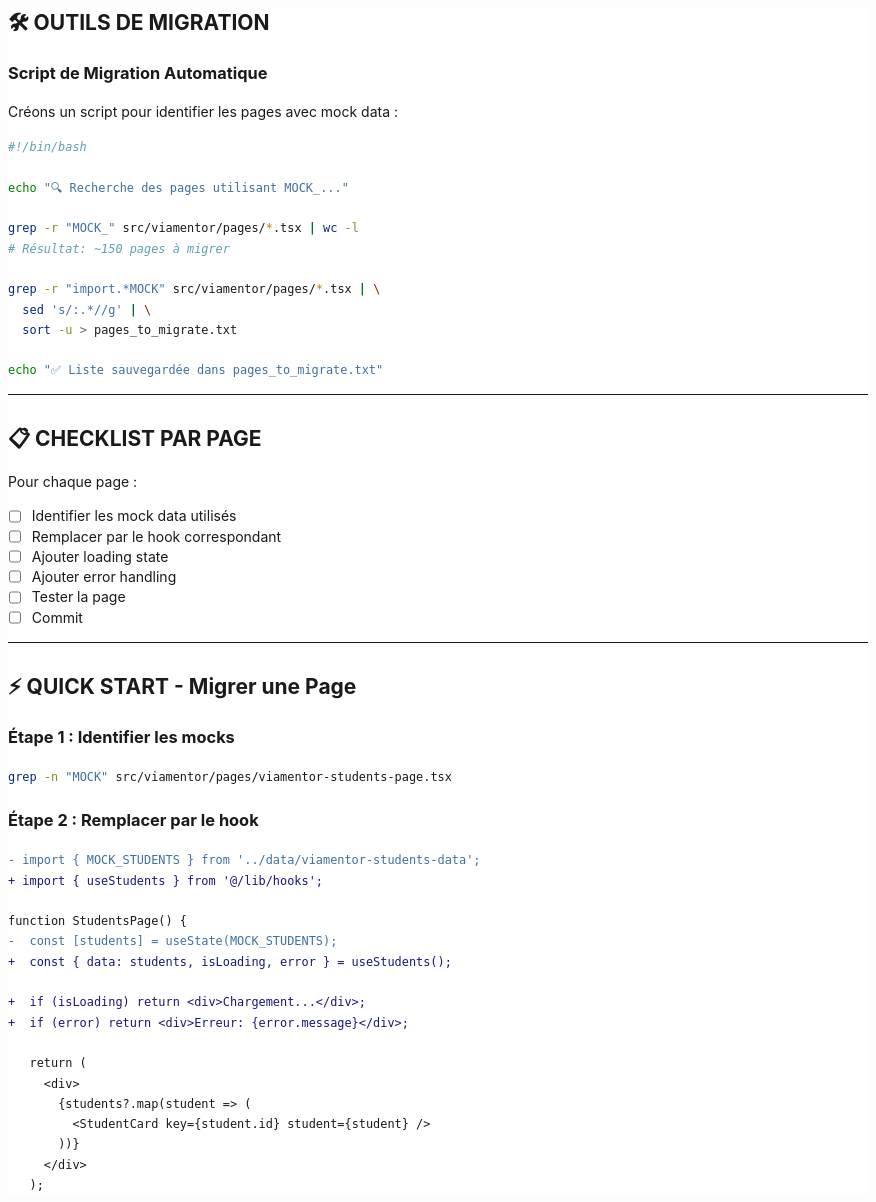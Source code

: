 
## 🛠️ OUTILS DE MIGRATION

### Script de Migration Automatique

Créons un script pour identifier les pages avec mock data :

```bash
#!/bin/bash

echo "🔍 Recherche des pages utilisant MOCK_..."

grep -r "MOCK_" src/viamentor/pages/*.tsx | wc -l
# Résultat: ~150 pages à migrer

grep -r "import.*MOCK" src/viamentor/pages/*.tsx | \
  sed 's/:.*//g' | \
  sort -u > pages_to_migrate.txt

echo "✅ Liste sauvegardée dans pages_to_migrate.txt"
```

---

## 📋 CHECKLIST PAR PAGE

Pour chaque page :

- [ ] Identifier les mock data utilisés
- [ ] Remplacer par le hook correspondant
- [ ] Ajouter loading state
- [ ] Ajouter error handling
- [ ] Tester la page
- [ ] Commit

---

## ⚡ QUICK START - Migrer une Page

### Étape 1 : Identifier les mocks

```bash
grep -n "MOCK" src/viamentor/pages/viamentor-students-page.tsx
```

### Étape 2 : Remplacer par le hook

```diff
- import { MOCK_STUDENTS } from '../data/viamentor-students-data';
+ import { useStudents } from '@/lib/hooks';

function StudentsPage() {
-  const [students] = useState(MOCK_STUDENTS);
+  const { data: students, isLoading, error } = useStudents();

+  if (isLoading) return <div>Chargement...</div>;
+  if (error) return <div>Erreur: {error.message}</div>;

   return (
     <div>
       {students?.map(student => (
         <StudentCard key={student.id} student={student} />
       ))}
     </div>
   );
```